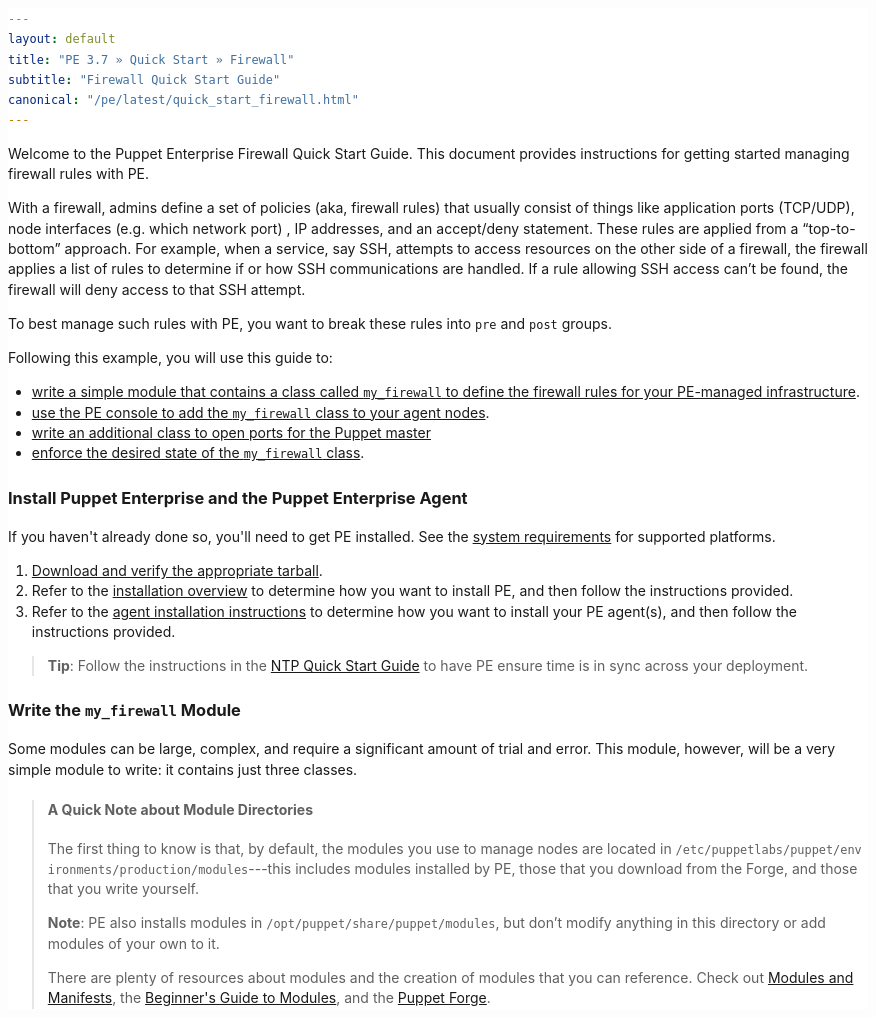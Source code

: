 ```yaml
---
layout: default
title: "PE 3.7 » Quick Start » Firewall"
subtitle: "Firewall Quick Start Guide"
canonical: "/pe/latest/quick_start_firewall.html" 
---
```


[downloads]: http://info.puppetlabs.com/download-pe.html
[sys_req]: ./install_system_requirements.html
[agent_install]: ./install_agents.html
[install_overview]: ./install_basic.html

Welcome to the Puppet Enterprise Firewall Quick Start Guide. This document provides instructions for getting started managing firewall rules with PE. 

With a firewall, admins define a set of policies (aka, firewall rules) that usually consist of things like application ports (TCP/UDP), node interfaces (e.g. which network port) , IP addresses, and an accept/deny statement. These rules are applied from a “top-to-bottom” approach. For example, when a service, say SSH, attempts to access resources on the other side of a firewall, the firewall applies a list of rules to determine if or how SSH communications are handled. If a rule allowing SSH access can’t be found, the firewall will deny access to that SSH attempt. 

To best manage such rules with PE, you want to break these rules into `pre` and `post` groups. 

Following this example, you will use this guide to:

* [write a simple module that contains a class called `my_firewall` to define the firewall rules for your PE-managed infrastructure](#write-the-my-firewall-class).
* [use the PE console to add the `my_firewall` class to your agent nodes](#use-the-pe-console-to-add-the-my-firewall-class). 
* [write an additional class to open ports for the Puppet master](#open-ports-for-the-puppet-master)
* [enforce the desired state of the `my_firewall` class](#enforce-the-desired-state-of-the-my-firewall-class).

### Install Puppet Enterprise and the Puppet Enterprise Agent

If you haven't already done so, you'll need to get PE installed. See the [system requirements][sys_req] for supported platforms. 

1. [Download and verify the appropriate tarball][downloads].
2. Refer to the [installation overview][install_overview] to determine how you want to install PE, and then follow the instructions provided.
3. Refer to the [agent installation instructions][agent_install] to determine how you want to install your PE agent(s), and then follow the instructions provided.

>**Tip**: Follow the instructions in the [NTP Quick Start Guide](./quick_start_ntp.html) to have PE ensure time is in sync across your deployment.

### Write the `my_firewall` Module

Some modules can be large, complex, and require a significant amount of trial and error. This module, however, will be a very simple module to write: it contains just three classes.  

> #### A Quick Note about Module Directories
>
>The first thing to know is that, by default, the modules you use to manage nodes are located in `/etc/puppetlabs/puppet/environments/production/modules`---this includes modules installed by PE, those that you download from the Forge, and those that you write yourself.
>
>**Note**: PE also installs modules in `/opt/puppet/share/puppet/modules`, but don’t modify anything in this directory or add modules of your own to it.
>
>There are plenty of resources about modules and the creation of modules that you can reference. Check out [Modules and Manifests](./puppet_modules_manifests.html), the [Beginner's Guide to Modules](/guides/module_guides/bgtm.html), and the [Puppet Forge](https://forge.puppetlabs.com/).


[firewall_add_node]: ./images/quick/firewall_add_node.png
[classbutton]: ./images/quick/add_class_button.png
[add_firewall]: ./images/quick/firewall_add_firewall.png
[assign_firewall_group]: ./images/quick/assign_my_fw_group.png
[master_run_report]: ./images/quick/master_log.png
[select_master_log]: ./images/quick/select_master_log.png